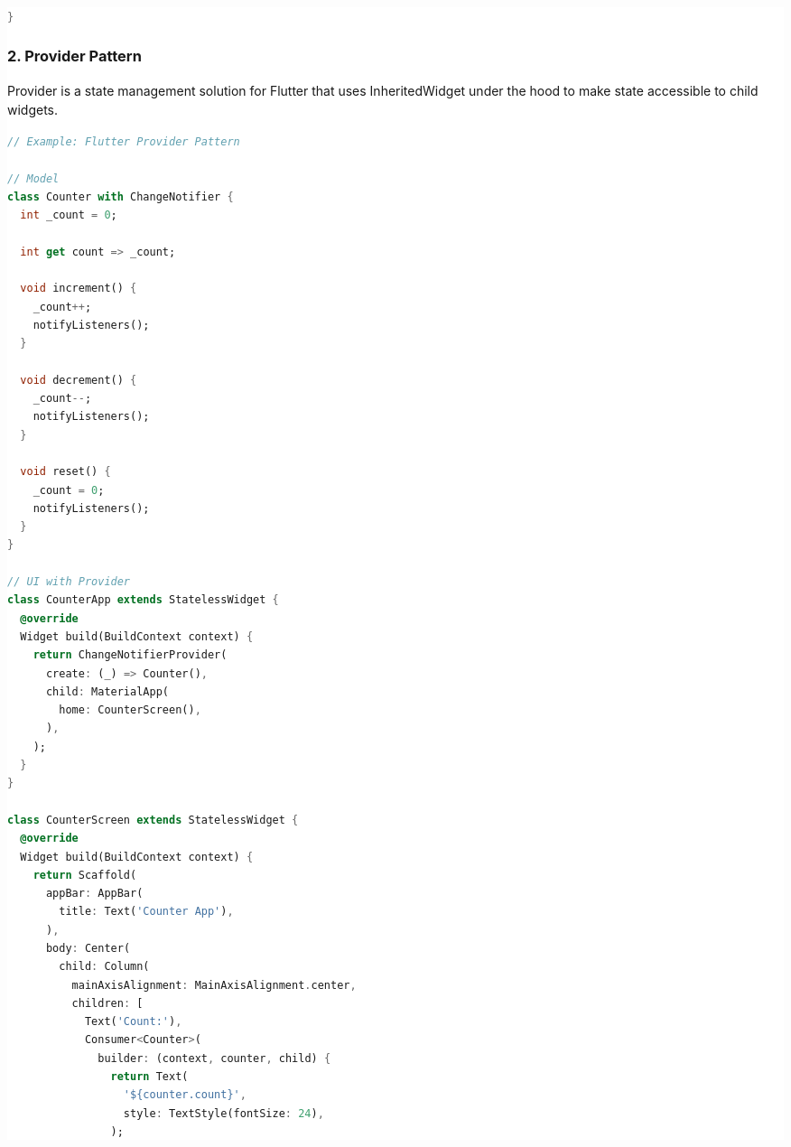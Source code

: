 ```dart
}
```

### 2. Provider Pattern

Provider is a state management solution for Flutter that uses InheritedWidget under the hood to make state accessible to child widgets.

```dart
// Example: Flutter Provider Pattern

// Model
class Counter with ChangeNotifier {
  int _count = 0;
  
  int get count => _count;
  
  void increment() {
    _count++;
    notifyListeners();
  }
  
  void decrement() {
    _count--;
    notifyListeners();
  }
  
  void reset() {
    _count = 0;
    notifyListeners();
  }
}

// UI with Provider
class CounterApp extends StatelessWidget {
  @override
  Widget build(BuildContext context) {
    return ChangeNotifierProvider(
      create: (_) => Counter(),
      child: MaterialApp(
        home: CounterScreen(),
      ),
    );
  }
}

class CounterScreen extends StatelessWidget {
  @override
  Widget build(BuildContext context) {
    return Scaffold(
      appBar: AppBar(
        title: Text('Counter App'),
      ),
      body: Center(
        child: Column(
          mainAxisAlignment: MainAxisAlignment.center,
          children: [
            Text('Count:'),
            Consumer<Counter>(
              builder: (context, counter, child) {
                return Text(
                  '${counter.count}',
                  style: TextStyle(fontSize: 24),
                );
```